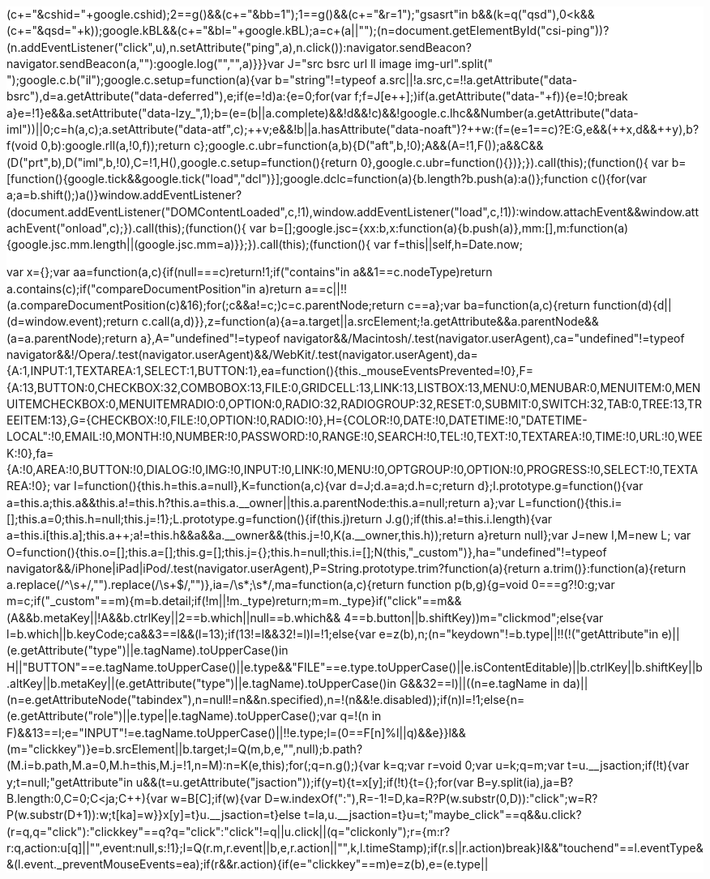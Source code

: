 (c+="&cshid="+google.cshid);2==g()&&(c+="&bb=1");1==g()&&(c+="&r=1");"gsasrt"in b&&(k=q("qsd"),0<k&&(c+="&qsd="+k));google.kBL&&(c+="&bl="+google.kBL);a=c+(a||"");(n=document.getElementById("csi-ping"))?(n.addEventListener("click",u),n.setAttribute("ping",a),n.click()):navigator.sendBeacon?navigator.sendBeacon(a,""):google.log("","",a)}}}var J="src bsrc url ll image img-url".split(" ");google.c.b("il");google.c.setup=function(a){var b="string"!=typeof a.src||!a.src,c=!!a.getAttribute("data-bsrc"),d=a.getAttribute("data-deferred"),e;if(e=!d)a:{e=0;for(var f;f=J[e++];)if(a.getAttribute("data-"+f)){e=!0;break a}e=!1}e&&a.setAttribute("data-lzy_",1);b=(e=(b||a.complete)&&!d&&!c)&&!google.c.lhc&&Number(a.getAttribute("data-iml"))||0;c=h(a,c);a.setAttribute("data-atf",c);++v;e&&!b||a.hasAttribute("data-noaft")?++w:(f=(e=1==c)?E:G,e&&(++x,d&&++y),b?f(void 0,b):google.rll(a,!0,f));return c};google.c.ubr=function(a,b){D("aft",b,!0);A&&(A=!1,F());a&&C&&(D("prt",b),D("iml",b,!0),C=!1,H(),google.c.setup=function(){return 0},google.c.ubr=function(){})};}).call(this);(function(){
var b=[function(){google.tick&&google.tick("load","dcl")}];google.dclc=function(a){b.length?b.push(a):a()};function c(){for(var a;a=b.shift();)a()}window.addEventListener?(document.addEventListener("DOMContentLoaded",c,!1),window.addEventListener("load",c,!1)):window.attachEvent&&window.attachEvent("onload",c);}).call(this);(function(){
var b=[];google.jsc={xx:b,x:function(a){b.push(a)},mm:[],m:function(a){google.jsc.mm.length||(google.jsc.mm=a)}};}).call(this);(function(){
var f=this||self,h=Date.now;

var x={};var aa=function(a,c){if(null===c)return!1;if("contains"in a&&1==c.nodeType)return a.contains(c);if("compareDocumentPosition"in a)return a==c||!!(a.compareDocumentPosition(c)&16);for(;c&&a!=c;)c=c.parentNode;return c==a};var ba=function(a,c){return function(d){d||(d=window.event);return c.call(a,d)}},z=function(a){a=a.target||a.srcElement;!a.getAttribute&&a.parentNode&&(a=a.parentNode);return a},A="undefined"!=typeof navigator&&/Macintosh/.test(navigator.userAgent),ca="undefined"!=typeof navigator&&!/Opera/.test(navigator.userAgent)&&/WebKit/.test(navigator.userAgent),da={A:1,INPUT:1,TEXTAREA:1,SELECT:1,BUTTON:1},ea=function(){this._mouseEventsPrevented=!0},F={A:13,BUTTON:0,CHECKBOX:32,COMBOBOX:13,FILE:0,GRIDCELL:13,LINK:13,LISTBOX:13,MENU:0,MENUBAR:0,MENUITEM:0,MENUITEMCHECKBOX:0,MENUITEMRADIO:0,OPTION:0,RADIO:32,RADIOGROUP:32,RESET:0,SUBMIT:0,SWITCH:32,TAB:0,TREE:13,TREEITEM:13},G={CHECKBOX:!0,FILE:!0,OPTION:!0,RADIO:!0},H={COLOR:!0,DATE:!0,DATETIME:!0,"DATETIME-LOCAL":!0,EMAIL:!0,MONTH:!0,NUMBER:!0,PASSWORD:!0,RANGE:!0,SEARCH:!0,TEL:!0,TEXT:!0,TEXTAREA:!0,TIME:!0,URL:!0,WEEK:!0},fa={A:!0,AREA:!0,BUTTON:!0,DIALOG:!0,IMG:!0,INPUT:!0,LINK:!0,MENU:!0,OPTGROUP:!0,OPTION:!0,PROGRESS:!0,SELECT:!0,TEXTAREA:!0};
var I=function(){this.h=this.a=null},K=function(a,c){var d=J;d.a=a;d.h=c;return d};I.prototype.g=function(){var a=this.a;this.a&&this.a!=this.h?this.a=this.a.__owner||this.a.parentNode:this.a=null;return a};var L=function(){this.i=[];this.a=0;this.h=null;this.j=!1};L.prototype.g=function(){if(this.j)return J.g();if(this.a!=this.i.length){var a=this.i[this.a];this.a++;a!=this.h&&a&&a.__owner&&(this.j=!0,K(a.__owner,this.h));return a}return null};var J=new I,M=new L;
var O=function(){this.o=[];this.a=[];this.g=[];this.j={};this.h=null;this.i=[];N(this,"_custom")},ha="undefined"!=typeof navigator&&/iPhone|iPad|iPod/.test(navigator.userAgent),P=String.prototype.trim?function(a){return a.trim()}:function(a){return a.replace(/^\s+/,"").replace(/\s+$/,"")},ia=/\s*;\s*/,ma=function(a,c){return function p(b,g){g=void 0===g?!0:g;var m=c;if("_custom"==m){m=b.detail;if(!m||!m._type)return;m=m._type}if("click"==m&&(A&&b.metaKey||!A&&b.ctrlKey||2==b.which||null==b.which&&
4==b.button||b.shiftKey))m="clickmod";else{var l=b.which||b.keyCode;ca&&3==l&&(l=13);if(13!=l&&32!=l)l=!1;else{var e=z(b),n;(n="keydown"!=b.type||!!(!("getAttribute"in e)||(e.getAttribute("type")||e.tagName).toUpperCase()in H||"BUTTON"==e.tagName.toUpperCase()||e.type&&"FILE"==e.type.toUpperCase()||e.isContentEditable)||b.ctrlKey||b.shiftKey||b.altKey||b.metaKey||(e.getAttribute("type")||e.tagName).toUpperCase()in G&&32==l)||((n=e.tagName in da)||(n=e.getAttributeNode("tabindex"),n=null!=n&&n.specified),n=!(n&&!e.disabled));if(n)l=!1;else{n=(e.getAttribute("role")||e.type||e.tagName).toUpperCase();var q=!(n in F)&&13==l;e="INPUT"!=e.tagName.toUpperCase()||!!e.type;l=(0==F[n]%l||q)&&e}}l&&(m="clickkey")}e=b.srcElement||b.target;l=Q(m,b,e,"",null);b.path?(M.i=b.path,M.a=0,M.h=this,M.j=!1,n=M):n=K(e,this);for(;q=n.g();){var k=q;var r=void 0;var u=k;q=m;var t=u.__jsaction;if(!t){var y;t=null;"getAttribute"in u&&(t=u.getAttribute("jsaction"));if(y=t){t=x[y];if(!t){t={};for(var B=y.split(ia),ja=B?B.length:0,C=0;C<ja;C++){var w=B[C];if(w){var D=w.indexOf(":"),R=-1!=D,ka=R?P(w.substr(0,D)):"click";w=R?P(w.substr(D+1)):w;t[ka]=w}}x[y]=t}u.__jsaction=t}else t=la,u.__jsaction=t}u=t;"maybe_click"==q&&u.click?(r=q,q="click"):"clickkey"==q?q="click":"click"!=q||u.click||(q="clickonly");r={m:r?r:q,action:u[q]||"",event:null,s:!1};l=Q(r.m,r.event||b,e,r.action||"",k,l.timeStamp);if(r.s||r.action)break}l&&"touchend"==l.eventType&&(l.event._preventMouseEvents=ea);if(r&&r.action){if(e="clickkey"==m)e=z(b),e=(e.type||